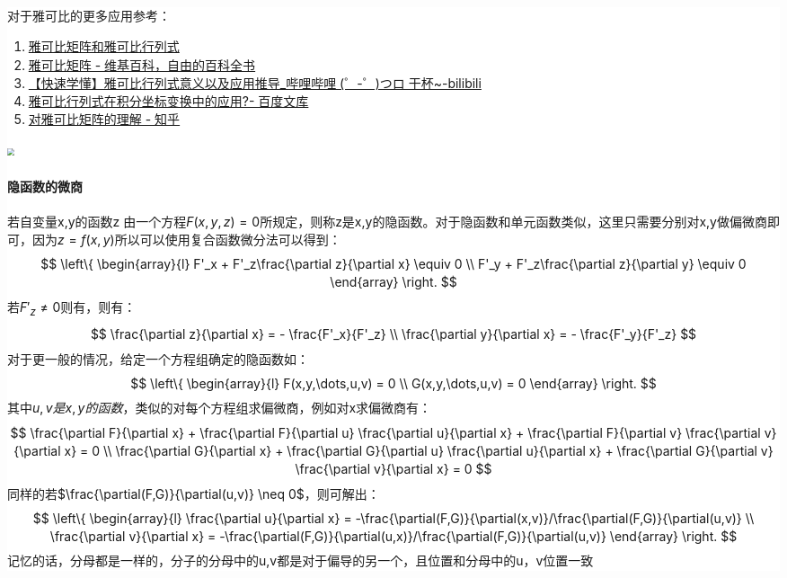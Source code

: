 对于雅可比的更多应用参考：

1. [雅可比矩阵和雅可比行列式](https://zhuanlan.zhihu.com/p/39762178)
2. [雅可比矩阵 - 维基百科，自由的百科全书](https://zh.wikipedia.org/wiki/%E9%9B%85%E5%8F%AF%E6%AF%94%E7%9F%A9%E9%98%B5)
3. [【快速学懂】雅可比行列式意义以及应用推导_哔哩哔哩 (゜-゜)つロ 干杯~-bilibili](https://www.bilibili.com/video/av200563275/)
4. [雅可比行列式在积分坐标变换中的应用?- 百度文库](https://wenku.baidu.com/view/4707bfd176a20029bd642d8c.html)
5. [对雅可比矩阵的理解 - 知乎](https://zhuanlan.zhihu.com/p/123934469)

<img src="E:/Repos/Notes/简明微积分-龚昇-第四版/img/6-2.png" style="zoom:50%;" />

#### 隐函数的微商

若自变量x,y的函数z 由一个方程$F(x,y,z) = 0$所规定，则称z是x,y的隐函数。对于隐函数和单元函数类似，这里只需要分别对x,y做偏微商即可，因为$z = f(x,y)$所以可以使用复合函数微分法可以得到：
$$
\left\{
\begin{array}{l}
F'_x + F'_z\frac{\partial z}{\partial x} \equiv  0 \\
F'_y + F'_z\frac{\partial z}{\partial y} \equiv  0
\end{array}
\right.
$$
若$F'_z \neq 0$则有，则有：
$$
\frac{\partial z}{\partial x} = - \frac{F'_x}{F'_z} \\
\frac{\partial y}{\partial x} = - \frac{F'_y}{F'_z}
$$
对于更一般的情况，给定一个方程组确定的隐函数如：
$$
\left\{
\begin{array}{l}
F(x,y,\dots,u,v) =  0 \\
G(x,y,\dots,u,v) =  0 
\end{array}
\right.
$$
其中$u,v是x,y的函数$，类似的对每个方程组求偏微商，例如对x求偏微商有：
$$
\frac{\partial F}{\partial x} + \frac{\partial F}{\partial u} \frac{\partial u}{\partial x} + \frac{\partial F}{\partial v} \frac{\partial v}{\partial x} = 0 \\
\frac{\partial G}{\partial x} + \frac{\partial G}{\partial u} \frac{\partial u}{\partial x} + \frac{\partial G}{\partial v} \frac{\partial v}{\partial x} = 0
$$
同样的若$\frac{\partial(F,G)}{\partial(u,v)} \neq 0$，则可解出：
$$
\left\{
\begin{array}{l}
\frac{\partial u}{\partial x} = -\frac{\partial(F,G)}{\partial(x,v)}/\frac{\partial(F,G)}{\partial(u,v)} \\
\frac{\partial v}{\partial x} = -\frac{\partial(F,G)}{\partial(u,x)}/\frac{\partial(F,G)}{\partial(u,v)}
\end{array}
\right.
$$
记忆的话，分母都是一样的，分子的分母中的u,v都是对于偏导的另一个，且位置和分母中的u，v位置一致

